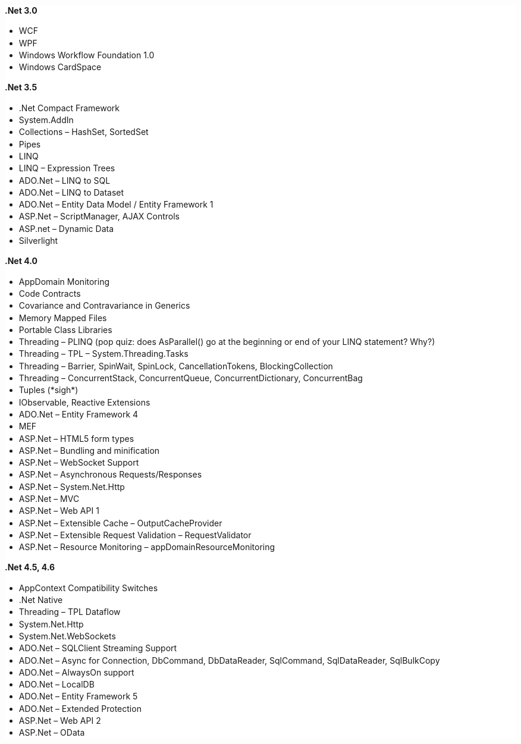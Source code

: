 **.Net 3.0**

  * WCF
  * WPF
  * Windows Workflow Foundation 1.0
  * Windows CardSpace

**.Net 3.5**

  * .Net Compact Framework
  * System.AddIn
  * Collections &#8211; HashSet<T>, SortedSet<T>
  * Pipes
  * LINQ
  * LINQ &#8211; Expression Trees
  * ADO.Net &#8211; LINQ to SQL
  * ADO.Net &#8211; LINQ to Dataset
  * ADO.Net &#8211; Entity Data Model / Entity Framework 1
  * ASP.Net &#8211; ScriptManager, AJAX Controls
  * ASP.net &#8211; Dynamic Data
  * Silverlight

**.Net 4.0**

  * AppDomain Monitoring
  * Code Contracts
  * Covariance and Contravariance in Generics
  * Memory Mapped Files
  * Portable Class Libraries
  * Threading &#8211; PLINQ (pop quiz: does AsParallel() go at the beginning or end of your LINQ statement? Why?)
  * Threading &#8211; TPL &#8211; System.Threading.Tasks
  * Threading &#8211; Barrier, SpinWait, SpinLock, CancellationTokens, BlockingCollection<T>
  * Threading &#8211; ConcurrentStack, ConcurrentQueue, ConcurrentDictionary, ConcurrentBag
  * Tuples (\*sigh\*)
  * IObservable, Reactive Extensions
  * ADO.Net &#8211; Entity Framework 4
  * MEF
  * ASP.Net &#8211; HTML5 form types
  * ASP.Net &#8211; Bundling and minification
  * ASP.Net &#8211; WebSocket Support
  * ASP.Net &#8211; Asynchronous Requests/Responses
  * ASP.Net &#8211; System.Net.Http
  * ASP.Net &#8211; MVC
  * ASP.Net &#8211; Web API 1
  * ASP.Net &#8211; Extensible Cache &#8211; OutputCacheProvider
  * ASP.Net &#8211; Extensible Request Validation &#8211; RequestValidator
  * ASP.Net &#8211; Resource Monitoring &#8211; appDomainResourceMonitoring

**.Net 4.5, 4.6**

  * AppContext Compatibility Switches
  * .Net Native
  * Threading &#8211; TPL Dataflow
  * System.Net.Http
  * System.Net.WebSockets
  * ADO.Net &#8211; SQLClient Streaming Support
  * ADO.Net &#8211; Async for Connection, DbCommand, DbDataReader, SqlCommand, SqlDataReader, SqlBulkCopy
  * ADO.Net &#8211; AlwaysOn support
  * ADO.Net &#8211; LocalDB
  * ADO.Net &#8211; Entity Framework 5
  * ADO.Net &#8211; Extended Protection
  * ASP.Net &#8211; Web API 2
  * ASP.Net &#8211; OData
